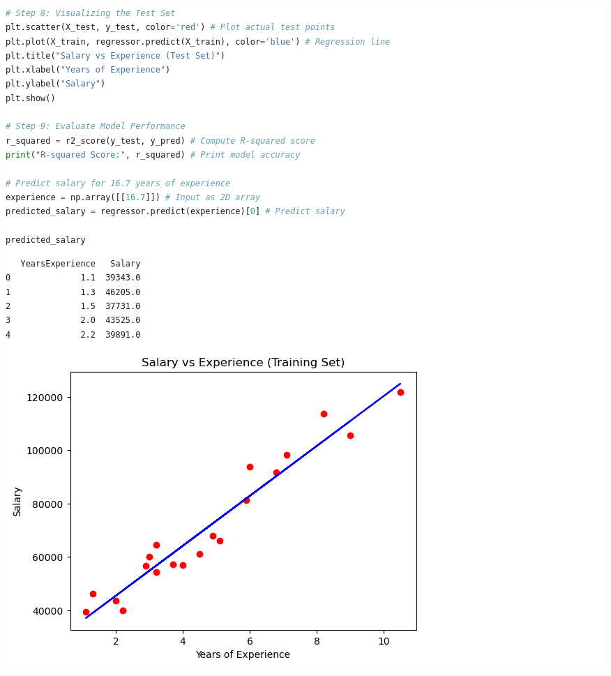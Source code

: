 ```python
# Step 8: Visualizing the Test Set
plt.scatter(X_test, y_test, color='red') # Plot actual test points
plt.plot(X_train, regressor.predict(X_train), color='blue') # Regression line
plt.title("Salary vs Experience (Test Set)")
plt.xlabel("Years of Experience")
plt.ylabel("Salary")
plt.show()

# Step 9: Evaluate Model Performance
r_squared = r2_score(y_test, y_pred) # Compute R-squared score
print("R-squared Score:", r_squared) # Print model accuracy

# Predict salary for 16.7 years of experience
experience = np.array([[16.7]]) # Input as 2D array
predicted_salary = regressor.predict(experience)[0] # Predict salary

predicted_salary
```

       YearsExperience   Salary
    0              1.1  39343.0
    1              1.3  46205.0
    2              1.5  37731.0
    3              2.0  43525.0
    4              2.2  39891.0
    


    
![png](output_2_1.png)
    